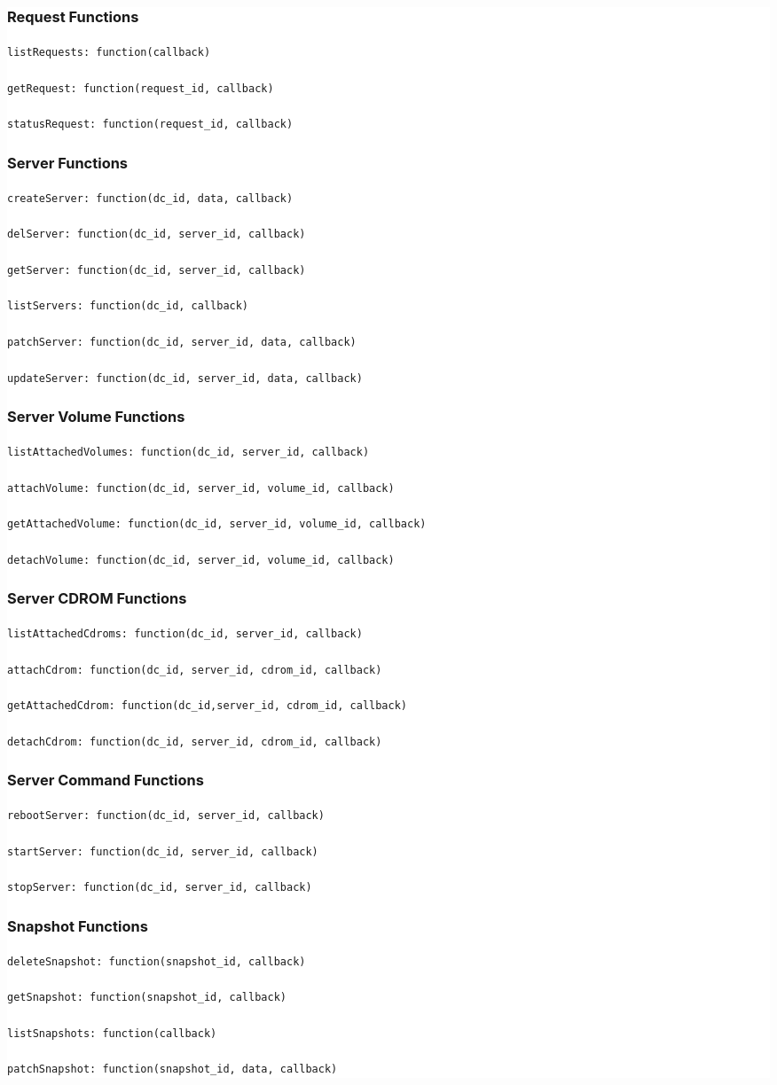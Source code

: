 ### Request Functions

    listRequests: function(callback)

    getRequest: function(request_id, callback)

    statusRequest: function(request_id, callback)

### Server Functions

    createServer: function(dc_id, data, callback)

    delServer: function(dc_id, server_id, callback)

    getServer: function(dc_id, server_id, callback)

    listServers: function(dc_id, callback)

    patchServer: function(dc_id, server_id, data, callback)

    updateServer: function(dc_id, server_id, data, callback)

### Server Volume Functions

    listAttachedVolumes: function(dc_id, server_id, callback)

    attachVolume: function(dc_id, server_id, volume_id, callback)

    getAttachedVolume: function(dc_id, server_id, volume_id, callback)

    detachVolume: function(dc_id, server_id, volume_id, callback)

### Server CDROM Functions

    listAttachedCdroms: function(dc_id, server_id, callback)

    attachCdrom: function(dc_id, server_id, cdrom_id, callback)

    getAttachedCdrom: function(dc_id,server_id, cdrom_id, callback)

    detachCdrom: function(dc_id, server_id, cdrom_id, callback)

### Server Command Functions

    rebootServer: function(dc_id, server_id, callback)

    startServer: function(dc_id, server_id, callback)

    stopServer: function(dc_id, server_id, callback)

### Snapshot Functions

    deleteSnapshot: function(snapshot_id, callback)

    getSnapshot: function(snapshot_id, callback)

    listSnapshots: function(callback)

    patchSnapshot: function(snapshot_id, data, callback)
